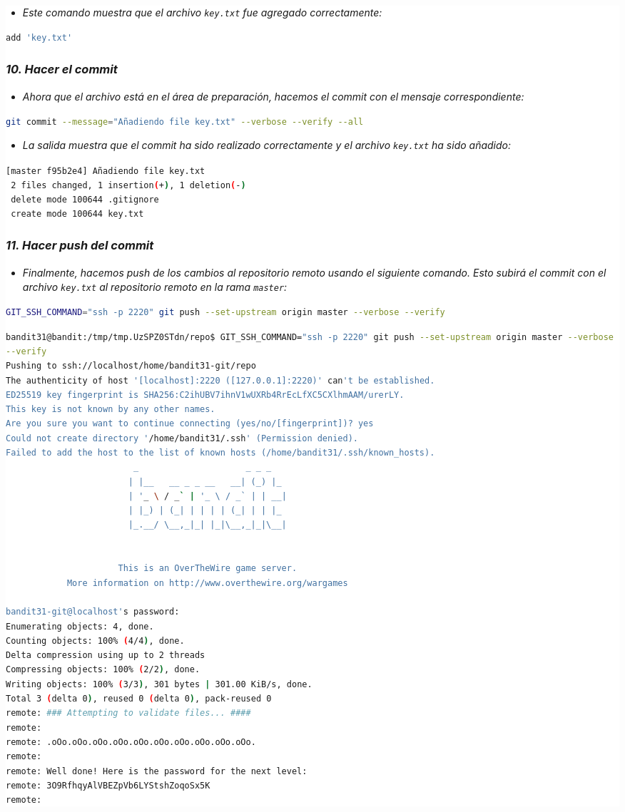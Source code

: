- *Este comando muestra que el archivo `key.txt` fue agregado correctamente:*

```bash
add 'key.txt'
```

### ***10. Hacer el commit***

- *Ahora que el archivo está en el área de preparación, hacemos el commit con el mensaje correspondiente:*

```bash
git commit --message="Añadiendo file key.txt" --verbose --verify --all
```

- *La salida muestra que el commit ha sido realizado correctamente y el archivo `key.txt` ha sido añadido:*

```bash
[master f95b2e4] Añadiendo file key.txt
 2 files changed, 1 insertion(+), 1 deletion(-)
 delete mode 100644 .gitignore
 create mode 100644 key.txt
```

### ***11. Hacer push del commit***

- *Finalmente, hacemos push de los cambios al repositorio remoto usando el siguiente comando. Esto subirá el commit con el archivo `key.txt` al repositorio remoto en la rama `master`:*

```bash
GIT_SSH_COMMAND="ssh -p 2220" git push --set-upstream origin master --verbose --verify
```

```bash
bandit31@bandit:/tmp/tmp.UzSPZ0STdn/repo$ GIT_SSH_COMMAND="ssh -p 2220" git push --set-upstream origin master --verbose --verify
Pushing to ssh://localhost/home/bandit31-git/repo
The authenticity of host '[localhost]:2220 ([127.0.0.1]:2220)' can't be established.
ED25519 key fingerprint is SHA256:C2ihUBV7ihnV1wUXRb4RrEcLfXC5CXlhmAAM/urerLY.
This key is not known by any other names.
Are you sure you want to continue connecting (yes/no/[fingerprint])? yes
Could not create directory '/home/bandit31/.ssh' (Permission denied).
Failed to add the host to the list of known hosts (/home/bandit31/.ssh/known_hosts).
                         _                     _ _ _
                        | |__   __ _ _ __   __| (_) |_
                        | '_ \ / _` | '_ \ / _` | | __|
                        | |_) | (_| | | | | (_| | | |_
                        |_.__/ \__,_|_| |_|\__,_|_|\__|


                      This is an OverTheWire game server.
            More information on http://www.overthewire.org/wargames

bandit31-git@localhost's password:
Enumerating objects: 4, done.
Counting objects: 100% (4/4), done.
Delta compression using up to 2 threads
Compressing objects: 100% (2/2), done.
Writing objects: 100% (3/3), 301 bytes | 301.00 KiB/s, done.
Total 3 (delta 0), reused 0 (delta 0), pack-reused 0
remote: ### Attempting to validate files... ####
remote:
remote: .oOo.oOo.oOo.oOo.oOo.oOo.oOo.oOo.oOo.oOo.
remote:
remote: Well done! Here is the password for the next level:
remote: 3O9RfhqyAlVBEZpVb6LYStshZoqoSx5K
remote:
```